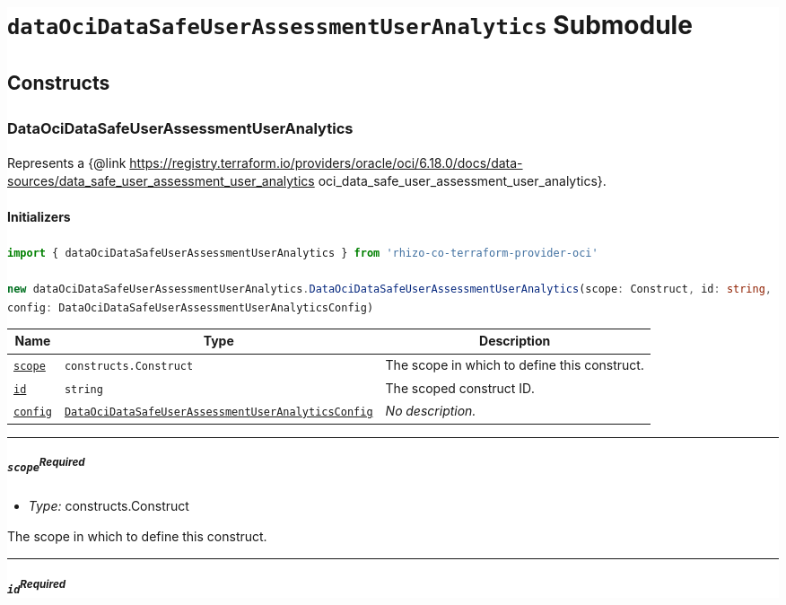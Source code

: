 # `dataOciDataSafeUserAssessmentUserAnalytics` Submodule <a name="`dataOciDataSafeUserAssessmentUserAnalytics` Submodule" id="rhizo-co-terraform-provider-oci.dataOciDataSafeUserAssessmentUserAnalytics"></a>

## Constructs <a name="Constructs" id="Constructs"></a>

### DataOciDataSafeUserAssessmentUserAnalytics <a name="DataOciDataSafeUserAssessmentUserAnalytics" id="rhizo-co-terraform-provider-oci.dataOciDataSafeUserAssessmentUserAnalytics.DataOciDataSafeUserAssessmentUserAnalytics"></a>

Represents a {@link https://registry.terraform.io/providers/oracle/oci/6.18.0/docs/data-sources/data_safe_user_assessment_user_analytics oci_data_safe_user_assessment_user_analytics}.

#### Initializers <a name="Initializers" id="rhizo-co-terraform-provider-oci.dataOciDataSafeUserAssessmentUserAnalytics.DataOciDataSafeUserAssessmentUserAnalytics.Initializer"></a>

```typescript
import { dataOciDataSafeUserAssessmentUserAnalytics } from 'rhizo-co-terraform-provider-oci'

new dataOciDataSafeUserAssessmentUserAnalytics.DataOciDataSafeUserAssessmentUserAnalytics(scope: Construct, id: string, config: DataOciDataSafeUserAssessmentUserAnalyticsConfig)
```

| **Name** | **Type** | **Description** |
| --- | --- | --- |
| <code><a href="#rhizo-co-terraform-provider-oci.dataOciDataSafeUserAssessmentUserAnalytics.DataOciDataSafeUserAssessmentUserAnalytics.Initializer.parameter.scope">scope</a></code> | <code>constructs.Construct</code> | The scope in which to define this construct. |
| <code><a href="#rhizo-co-terraform-provider-oci.dataOciDataSafeUserAssessmentUserAnalytics.DataOciDataSafeUserAssessmentUserAnalytics.Initializer.parameter.id">id</a></code> | <code>string</code> | The scoped construct ID. |
| <code><a href="#rhizo-co-terraform-provider-oci.dataOciDataSafeUserAssessmentUserAnalytics.DataOciDataSafeUserAssessmentUserAnalytics.Initializer.parameter.config">config</a></code> | <code><a href="#rhizo-co-terraform-provider-oci.dataOciDataSafeUserAssessmentUserAnalytics.DataOciDataSafeUserAssessmentUserAnalyticsConfig">DataOciDataSafeUserAssessmentUserAnalyticsConfig</a></code> | *No description.* |

---

##### `scope`<sup>Required</sup> <a name="scope" id="rhizo-co-terraform-provider-oci.dataOciDataSafeUserAssessmentUserAnalytics.DataOciDataSafeUserAssessmentUserAnalytics.Initializer.parameter.scope"></a>

- *Type:* constructs.Construct

The scope in which to define this construct.

---

##### `id`<sup>Required</sup> <a name="id" id="rhizo-co-terraform-provider-oci.dataOciDataSafeUserAssessmentUserAnalytics.DataOciDataSafeUserAssessmentUserAnalytics.Initializer.parameter.id"></a>
